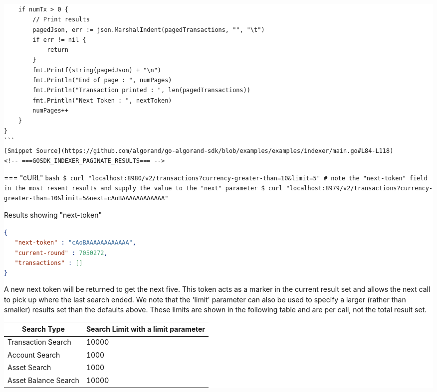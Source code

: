 		if numTx > 0 {
			// Print results
			pagedJson, err := json.MarshalIndent(pagedTransactions, "", "\t")
			if err != nil {
				return
			}
			fmt.Printf(string(pagedJson) + "\n")
			fmt.Println("End of page : ", numPages)
			fmt.Println("Transaction printed : ", len(pagedTransactions))
			fmt.Println("Next Token : ", nextToken)
			numPages++
		}
	}
	```
	[Snippet Source](https://github.com/algorand/go-algorand-sdk/blob/examples/examples/indexer/main.go#L84-L118)
    <!-- ===GOSDK_INDEXER_PAGINATE_RESULTS=== -->

=== "cURL"
    <!-- ===CURL_INDEXER_PAGINATE_RESULTS=== -->
	```bash
    $ curl "localhost:8980/v2/transactions?currency-greater-than=10&limit=5"
    # note the "next-token" field in the most resent results and supply the value to the "next" parameter
    $ curl "localhost:8979/v2/transactions?currency-greater-than=10&limit=5&next=cAoBAAAAAAAAAAAA"
    ```
    <!-- ===CURL_INDEXER_PAGINATE_RESULTS=== -->

Results showing "next-token"
```json
{
   "next-token" : "cAoBAAAAAAAAAAAA",
   "current-round" : 7050272,
   "transactions" : []
}
```

A new next token will be returned to get the next five. This token acts as a marker in the current result set and allows the next call to pick up where the last search ended. We note that the 'limit' parameter can also be used to specify a larger (rather than smaller) results set than the defaults above. These limits are shown in the following table and are per call, not the total result set.

| Search Type  | Search Limit with a limit parameter |
| ------------- | ------------- |
| Transaction Search | 10000 |
| Account Search | 1000 |
| Asset Search | 1000 |
| Asset Balance Search | 10000 |
